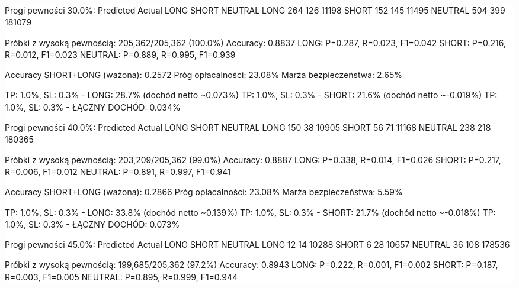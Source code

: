 
Progi pewności 30.0%:
Predicted
Actual    LONG  SHORT  NEUTRAL
LONG      264    126    11198 
SHORT     152    145    11495 
NEUTRAL   504    399    181079

Próbki z wysoką pewnością: 205,362/205,362 (100.0%)
Accuracy: 0.8837
LONG: P=0.287, R=0.023, F1=0.042
SHORT: P=0.216, R=0.012, F1=0.023
NEUTRAL: P=0.889, R=0.995, F1=0.939

Accuracy SHORT+LONG (ważona): 0.2572
Próg opłacalności: 23.08%
Marża bezpieczeństwa: 2.65%

TP: 1.0%, SL: 0.3% - LONG: 28.7% (dochód netto ~0.073%)
TP: 1.0%, SL: 0.3% - SHORT: 21.6% (dochód netto ~-0.019%)
TP: 1.0%, SL: 0.3% - ŁĄCZNY DOCHÓD: 0.034%

Progi pewności 40.0%:
Predicted
Actual    LONG  SHORT  NEUTRAL
LONG      150    38     10905 
SHORT     56     71     11168 
NEUTRAL   238    218    180365

Próbki z wysoką pewnością: 203,209/205,362 (99.0%)
Accuracy: 0.8887
LONG: P=0.338, R=0.014, F1=0.026
SHORT: P=0.217, R=0.006, F1=0.012
NEUTRAL: P=0.891, R=0.997, F1=0.941

Accuracy SHORT+LONG (ważona): 0.2866
Próg opłacalności: 23.08%
Marża bezpieczeństwa: 5.59%

TP: 1.0%, SL: 0.3% - LONG: 33.8% (dochód netto ~0.139%)
TP: 1.0%, SL: 0.3% - SHORT: 21.7% (dochód netto ~-0.018%)
TP: 1.0%, SL: 0.3% - ŁĄCZNY DOCHÓD: 0.073%

Progi pewności 45.0%:
Predicted
Actual    LONG  SHORT  NEUTRAL
LONG      12     14     10288 
SHORT     6      28     10657 
NEUTRAL   36     108    178536

Próbki z wysoką pewnością: 199,685/205,362 (97.2%)
Accuracy: 0.8943
LONG: P=0.222, R=0.001, F1=0.002
SHORT: P=0.187, R=0.003, F1=0.005
NEUTRAL: P=0.895, R=0.999, F1=0.944
